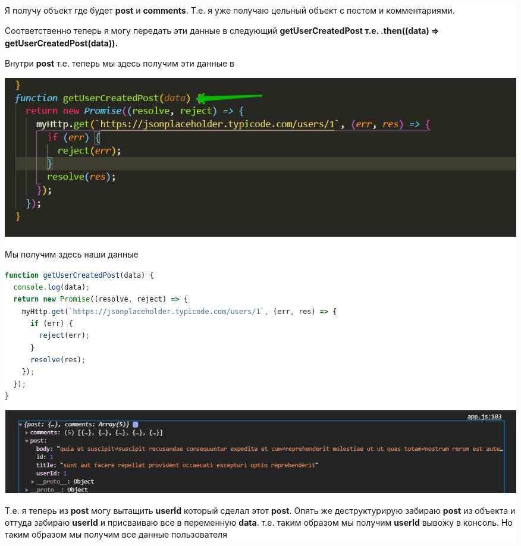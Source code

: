 Я получу объект где будет **post** и **comments**. Т.е. я уже получаю цельный объект с постом и комментариями.

Соответственно теперь я могу передать эти данные в следующий **getUserCreatedPost т.е. .then((data) => getUserCreatedPost(data)).**

Внутри **post** т.е. теперь мы здесь получим эти данные в

![](img/012.png)

Мы получим здесь наши данные

```js
function getUserCreatedPost(data) {
  console.log(data);
  return new Promise((resolve, reject) => {
    myHttp.get(`https://jsonplaceholder.typicode.com/users/1`, (err, res) => {
      if (err) {
        reject(err);
      }
      resolve(res);
    });
  });
}
```

![](img/013.png)

Т.е. я теперь из **post** могу вытащить **userId** который сделал этот **post**. Опять же деструктурирую забираю **post** из объекта и оттуда забираю **userId** и присваиваю все в переменную **data**. т.е. таким образом мы получим **userId** вывожу в консоль. Но таким образом мы получим все данные пользователя
